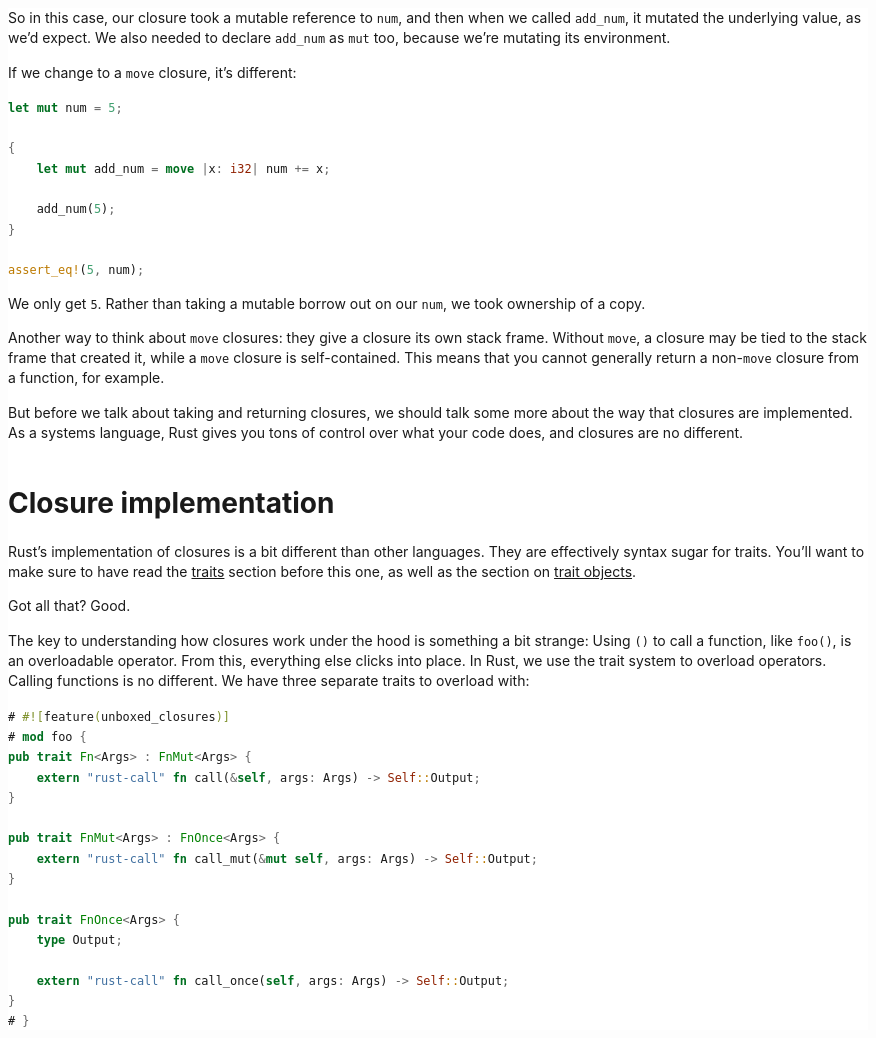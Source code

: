 So in this case, our closure took a mutable reference to `num`, and then when
we called `add_num`, it mutated the underlying value, as we’d expect. We also
needed to declare `add_num` as `mut` too, because we’re mutating its
environment.

If we change to a `move` closure, it’s different:

```rust
let mut num = 5;

{
    let mut add_num = move |x: i32| num += x;

    add_num(5);
}

assert_eq!(5, num);
```

We only get `5`. Rather than taking a mutable borrow out on our `num`, we took
ownership of a copy.

Another way to think about `move` closures: they give a closure its own stack
frame.  Without `move`, a closure may be tied to the stack frame that created
it, while a `move` closure is self-contained. This means that you cannot
generally return a non-`move` closure from a function, for example.

But before we talk about taking and returning closures, we should talk some
more about the way that closures are implemented. As a systems language, Rust
gives you tons of control over what your code does, and closures are no
different.

# Closure implementation

Rust’s implementation of closures is a bit different than other languages. They
are effectively syntax sugar for traits. You’ll want to make sure to have read
the [traits][traits] section before this one, as well as the section on [trait
objects][trait-objects].

[traits]: traits.html
[trait-objects]: trait-objects.html

Got all that? Good.

The key to understanding how closures work under the hood is something a bit
strange: Using `()` to call a function, like `foo()`, is an overloadable
operator. From this, everything else clicks into place. In Rust, we use the
trait system to overload operators. Calling functions is no different. We have
three separate traits to overload with:

```rust
# #![feature(unboxed_closures)]
# mod foo {
pub trait Fn<Args> : FnMut<Args> {
    extern "rust-call" fn call(&self, args: Args) -> Self::Output;
}

pub trait FnMut<Args> : FnOnce<Args> {
    extern "rust-call" fn call_mut(&mut self, args: Args) -> Self::Output;
}

pub trait FnOnce<Args> {
    type Output;

    extern "rust-call" fn call_once(self, args: Args) -> Self::Output;
}
# }
```
